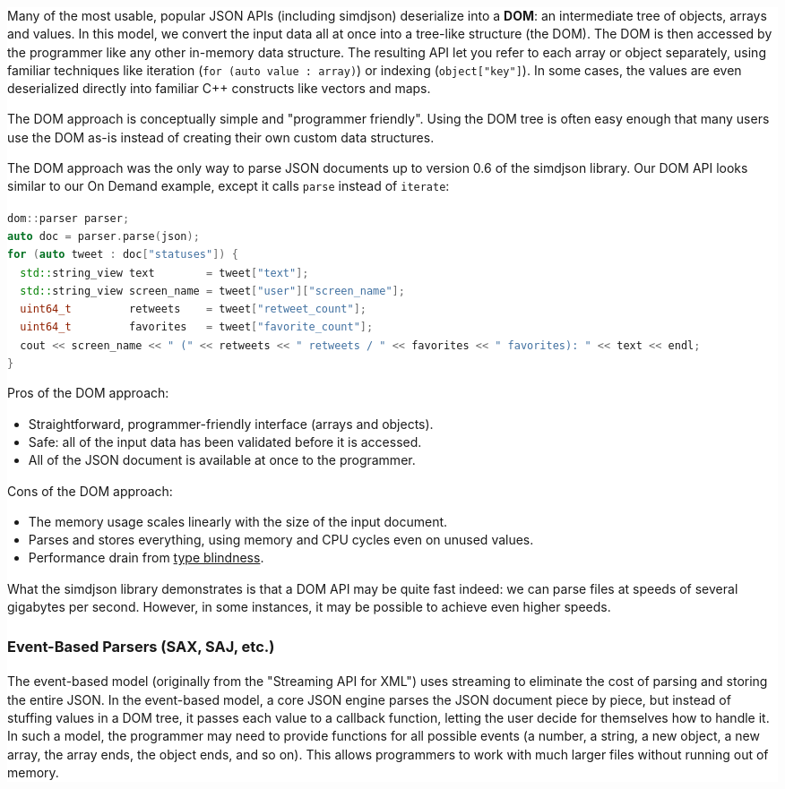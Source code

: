 Many of the most usable, popular JSON APIs (including simdjson) deserialize into a **DOM**: an intermediate tree of
objects, arrays and values. In this model, we convert the input data all at once into a tree-like structure (the DOM). 
The DOM is then accessed by the programmer like any other in-memory data structure. The resulting API let 
you refer to each array or object separately, using familiar techniques like iteration (`for (auto value : array)`) 
or indexing (`object["key"]`). In some cases, the values are even deserialized directly into familiar C++ constructs like vectors and
maps.

The DOM approach is conceptually simple and "programmer friendly". Using the
DOM tree is often easy enough that many users use the DOM as-is instead of creating
their own custom data structures.

The DOM approach was the only way to parse JSON documents up to version 0.6 of the simdjson library.
Our DOM API looks similar to our On Demand example, except
it calls `parse` instead of `iterate`:

```c++
dom::parser parser;
auto doc = parser.parse(json);
for (auto tweet : doc["statuses"]) {
  std::string_view text        = tweet["text"];
  std::string_view screen_name = tweet["user"]["screen_name"];
  uint64_t         retweets    = tweet["retweet_count"];
  uint64_t         favorites   = tweet["favorite_count"];
  cout << screen_name << " (" << retweets << " retweets / " << favorites << " favorites): " << text << endl;
}
```

Pros of the DOM approach:
* Straightforward, programmer-friendly interface (arrays and objects).
* Safe: all of the input data has been validated before it is accessed.
* All of the JSON document is available at once to the programmer.

Cons of the DOM approach:
* The memory usage scales linearly with the size of the input document.
* Parses and stores everything, using memory and CPU cycles even on unused values.
* Performance drain from [type blindness](#type-blindness).


What the simdjson library demonstrates is that a DOM API may be quite fast indeed: we can parse files at speeds
of several gigabytes per second. However, in some instances, it may be possible to achieve even higher speeds.

### Event-Based Parsers (SAX, SAJ, etc.)


The event-based model (originally from the "Streaming API for XML") uses streaming to eliminate the cost of
parsing and storing the entire JSON. In the event-based model, a core JSON engine parses the JSON document
piece by piece, but instead of stuffing values in a DOM tree, it passes each value to a callback function,
letting the user decide for themselves how to handle it. In such a model, the programmer may need to provide functions 
for all possible events (a number, a string, a new object, a new array, the array ends, the object ends, and so on). 
This allows programmers to work with much larger files without running out of memory. 

